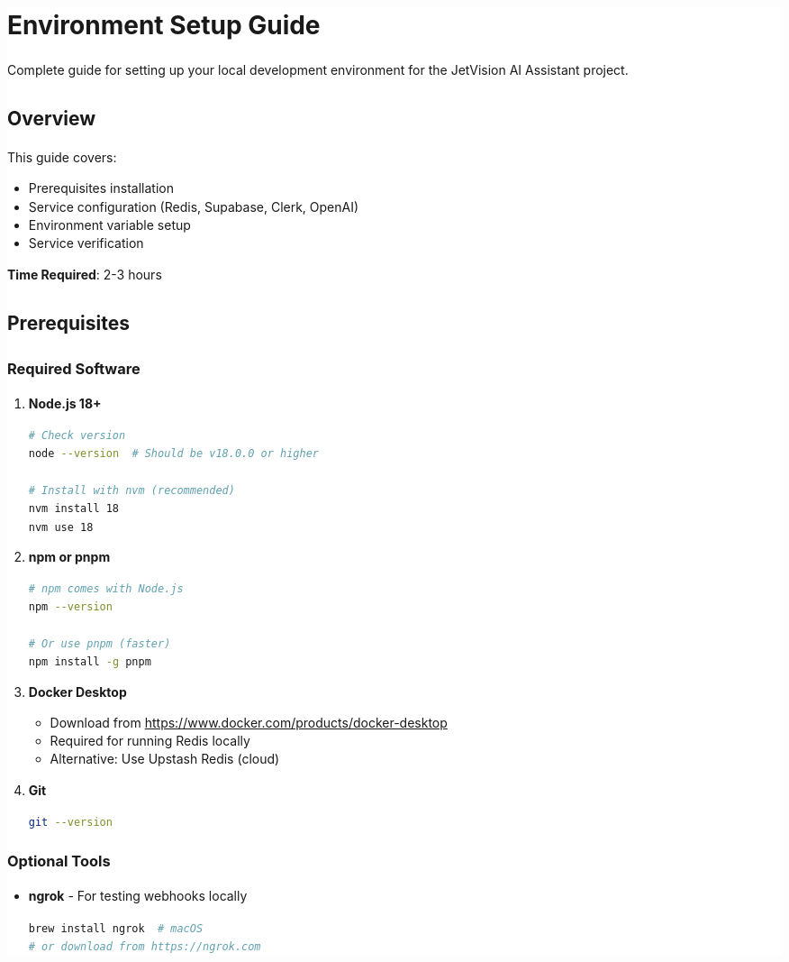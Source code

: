 # Environment Setup Guide

Complete guide for setting up your local development environment for the JetVision AI Assistant project.

## Overview

This guide covers:
- Prerequisites installation
- Service configuration (Redis, Supabase, Clerk, OpenAI)
- Environment variable setup
- Service verification

**Time Required**: 2-3 hours

## Prerequisites

### Required Software

1. **Node.js 18+**
   ```bash
   # Check version
   node --version  # Should be v18.0.0 or higher

   # Install with nvm (recommended)
   nvm install 18
   nvm use 18
   ```

2. **npm or pnpm**
   ```bash
   # npm comes with Node.js
   npm --version

   # Or use pnpm (faster)
   npm install -g pnpm
   ```

3. **Docker Desktop**
   - Download from https://www.docker.com/products/docker-desktop
   - Required for running Redis locally
   - Alternative: Use Upstash Redis (cloud)

4. **Git**
   ```bash
   git --version
   ```

### Optional Tools

- **ngrok** - For testing webhooks locally
  ```bash
  brew install ngrok  # macOS
  # or download from https://ngrok.com
  ```
